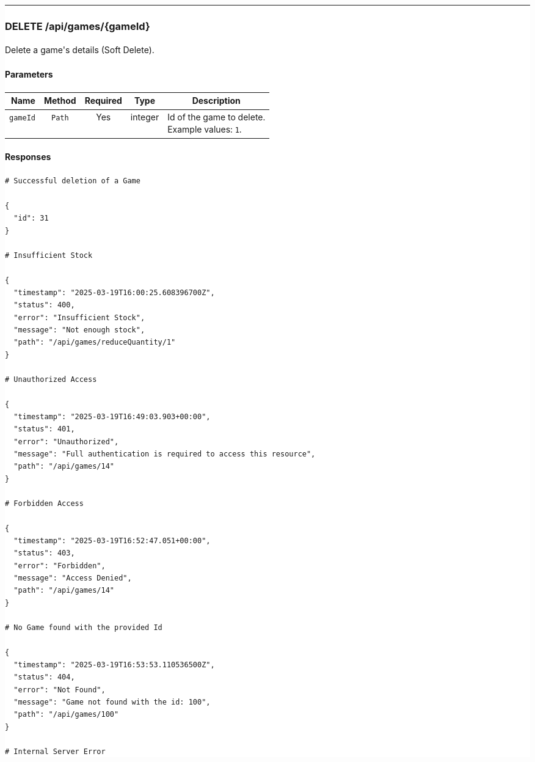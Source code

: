 ```
```
___

### DELETE /api/games/{gameId}

Delete a game's details (Soft Delete).

#### **Parameters**

|   Name    | Method | Required |   Type  |                         Description                             |
| ---------:|:------:|:--------:|:-------:| ----------------------------------------------------------------|
|  `gameId` | `Path` |    Yes   | integer |       Id of the game to delete. <br/> Example values: `1`.      |

#### **Responses**

```
# Successful deletion of a Game

{
  "id": 31
}
	
# Insufficient Stock

{
  "timestamp": "2025-03-19T16:00:25.608396700Z",
  "status": 400,
  "error": "Insufficient Stock",
  "message": "Not enough stock",
  "path": "/api/games/reduceQuantity/1"
}

# Unauthorized Access

{
  "timestamp": "2025-03-19T16:49:03.903+00:00",
  "status": 401,
  "error": "Unauthorized",
  "message": "Full authentication is required to access this resource",
  "path": "/api/games/14"
}
	
# Forbidden Access

{
  "timestamp": "2025-03-19T16:52:47.051+00:00",
  "status": 403,
  "error": "Forbidden",
  "message": "Access Denied",
  "path": "/api/games/14"
}
	
# No Game found with the provided Id

{
  "timestamp": "2025-03-19T16:53:53.110536500Z",
  "status": 404,
  "error": "Not Found",
  "message": "Game not found with the id: 100",
  "path": "/api/games/100"
}

# Internal Server Error

```
